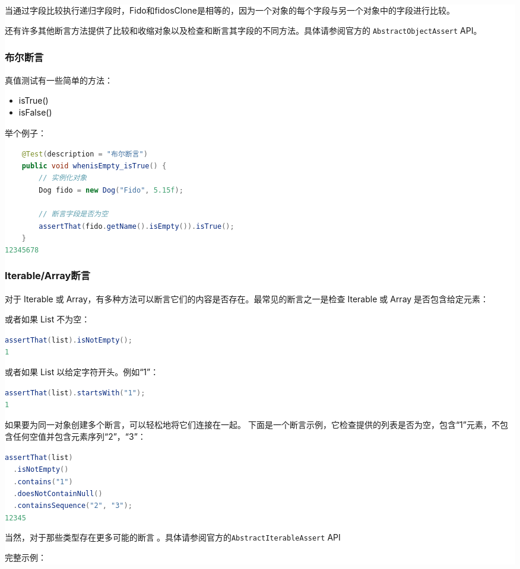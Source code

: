 当通过字段比较执行递归字段时，Fido和fidosClone是相等的，因为一个对象的每个字段与另一个对象中的字段进行比较。

还有许多其他断言方法提供了比较和收缩对象以及检查和断言其字段的不同方法。具体请参阅官方的 `AbstractObjectAssert` API。

### 布尔断言

真值测试有一些简单的方法：

- isTrue()
- isFalse()

举个例子：

```java
	@Test(description = "布尔断言")
	public void whenisEmpty_isTrue() {
		// 实例化对象
		Dog fido = new Dog("Fido", 5.15f);

		// 断言字段是否为空
		assertThat(fido.getName().isEmpty()).isTrue();
	}
12345678
```

### Iterable/Array断言

对于 Iterable 或 Array，有多种方法可以断言它们的内容是否存在。最常见的断言之一是检查 Iterable 或 Array 是否包含给定元素：

或者如果 List 不为空：

```java
assertThat(list).isNotEmpty();
1
```

或者如果 List 以给定字符开头。例如“1”：

```java
assertThat(list).startsWith("1");
1
```

如果要为同一对象创建多个断言，可以轻松地将它们连接在一起。
下面是一个断言示例，它检查提供的列表是否为空，包含“1”元素，不包含任何空值并包含元素序列“2”，“3”：

```java
assertThat(list)
  .isNotEmpty()
  .contains("1")
  .doesNotContainNull()
  .containsSequence("2", "3");
12345
```

当然，对于那些类型存在更多可能的断言 。具体请参阅官方的`AbstractIterableAssert` API

完整示例：

